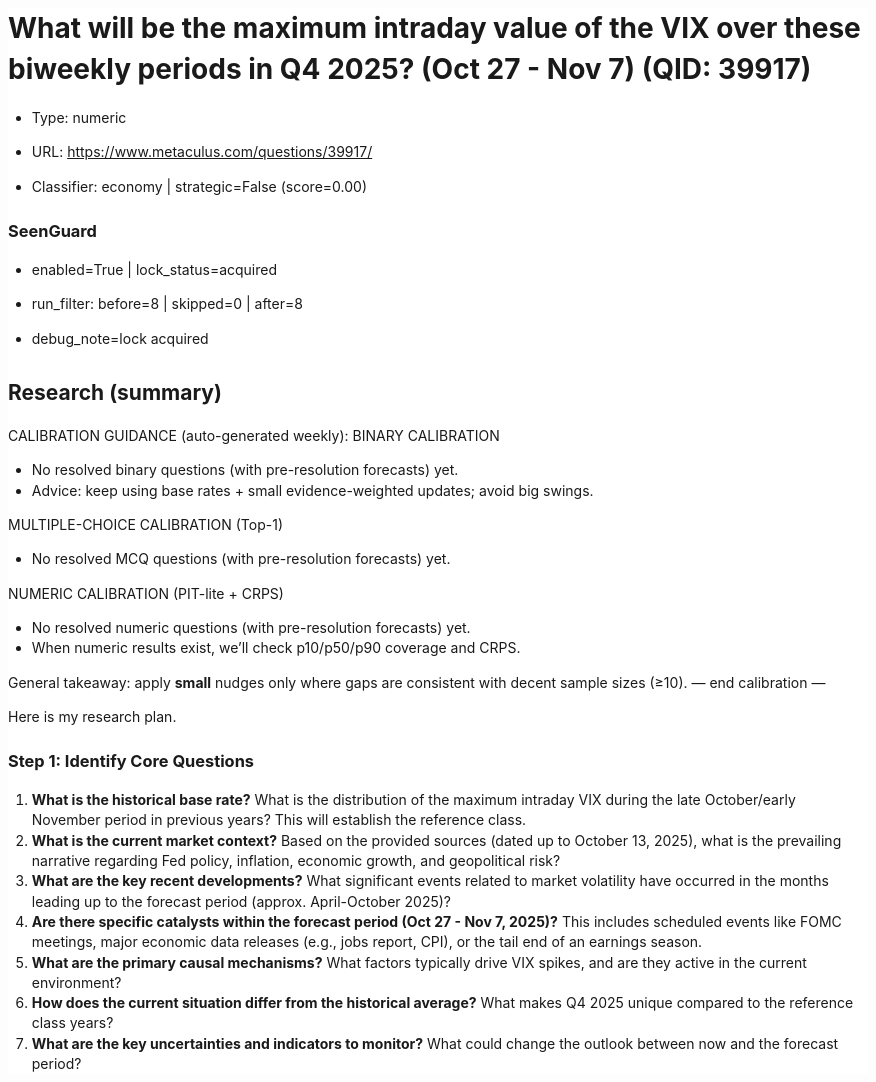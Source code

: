 # What will be the maximum intraday value of the VIX over these biweekly periods in Q4 2025? (Oct 27 - Nov 7) (QID: 39917)

- Type: numeric

- URL: https://www.metaculus.com/questions/39917/

- Classifier: economy | strategic=False (score=0.00)

### SeenGuard

- enabled=True | lock_status=acquired

- run_filter: before=8 | skipped=0 | after=8

- debug_note=lock acquired

## Research (summary)

CALIBRATION GUIDANCE (auto-generated weekly):
BINARY CALIBRATION
- No resolved binary questions (with pre-resolution forecasts) yet.
- Advice: keep using base rates + small evidence-weighted updates; avoid big swings.

MULTIPLE-CHOICE CALIBRATION (Top-1)
- No resolved MCQ questions (with pre-resolution forecasts) yet.

NUMERIC CALIBRATION (PIT-lite + CRPS)
- No resolved numeric questions (with pre-resolution forecasts) yet.
- When numeric results exist, we’ll check p10/p50/p90 coverage and CRPS.

General takeaway: apply **small** nudges only where gaps are consistent with decent sample sizes (≥10).
— end calibration —

Here is my research plan.

### **Step 1: Identify Core Questions**

1.  **What is the historical base rate?** What is the distribution of the maximum intraday VIX during the late October/early November period in previous years? This will establish the reference class.
2.  **What is the current market context?** Based on the provided sources (dated up to October 13, 2025), what is the prevailing narrative regarding Fed policy, inflation, economic growth, and geopolitical risk?
3.  **What are the key recent developments?** What significant events related to market volatility have occurred in the months leading up to the forecast period (approx. April-October 2025)?
4.  **Are there specific catalysts within the forecast period (Oct 27 - Nov 7, 2025)?** This includes scheduled events like FOMC meetings, major economic data releases (e.g., jobs report, CPI), or the tail end of an earnings season.
5.  **What are the primary causal mechanisms?** What factors typically drive VIX spikes, and are they active in the current environment?
6.  **How does the current situation differ from the historical average?** What makes Q4 2025 unique compared to the reference class years?
7.  **What are the key uncertainties and indicators to monitor?** What could change the outlook between now and the forecast period?
